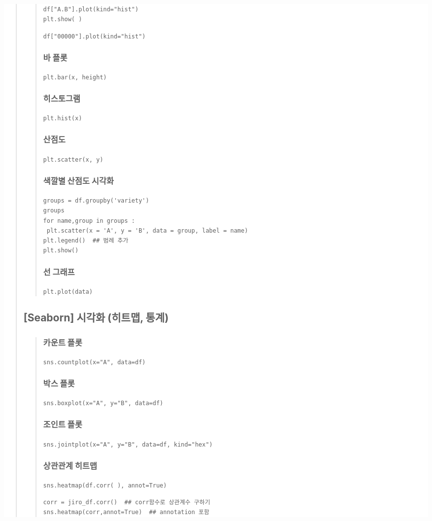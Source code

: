 >> ```
>> df["A.B"].plot(kind="hist")
>> plt.show( )
>> ```
>> ```
>> df["00000"].plot(kind="hist")
>> ```
>> ### 바 플롯
>> ```
>> plt.bar(x, height)
>> ```
>> ### 히스토그램
>> ```
>> plt.hist(x)
>> ```
>> ### 산점도
>> ```
>> plt.scatter(x, y)
>> ```
>> ### 색깔별 산점도 시각화
>> ```
>> groups = df.groupby('variety')
>> groups
>> for name,group in groups :
>>  plt.scatter(x = 'A', y = 'B', data = group, label = name)
>> plt.legend()  ## 범례 추가
>> plt.show()
>> ```
>> ### 선 그래프
>> ```
>> plt.plot(data)
>> ```
> ## \[Seaborn\] 시각화 (히트맵, 통계)
>> ### 카운트 플롯
>> ```
>> sns.countplot(x="A", data=df)
>> ```
>> ### 박스 플롯
>> ```
>> sns.boxplot(x="A", y="B", data=df)
>> ```
>> ### 조인트 플롯
>> ```
>> sns.jointplot(x="A", y="B", data=df, kind="hex")
>> ```
>> ### 상관관계 히트맵
>> ```
>> sns.heatmap(df.corr( ), annot=True)
>> ```
>> ```
>> corr = jiro_df.corr()  ## corr함수로 상관계수 구하기
>> sns.heatmap(corr,annot=True)  ## annotation 포함
>> ```
